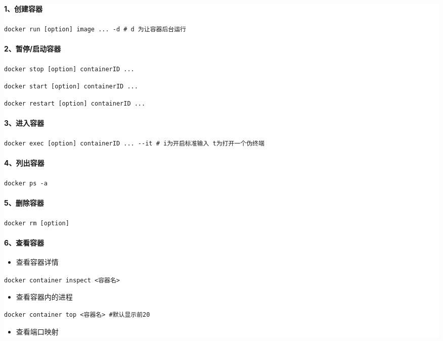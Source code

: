 

#### 1、创建容器

~~~shell
docker run [option] image ... -d # d 为让容器后台运行
~~~



#### 2、暂停/启动容器

~~~shell
docker stop [option] containerID ...
~~~

~~~shell
docker start [option] containerID ...
~~~

~~~shell
docker restart [option] containerID ...
~~~



#### 3、进入容器

~~~SHELL
docker exec [option] containerID ... --it # i为开启标准输入 t为打开一个伪终端
~~~



#### 4、列出容器

~~~shell
docker ps -a
~~~



#### 5、删除容器

```shell
docker rm [option]
```



#### 6、查看容器

- 查看容器详情

```docker
docker container inspect <容器名>
```

- 查看容器内的进程

```docker
docker container top <容器名> #默认显示前20
```

- 查看端口映射
